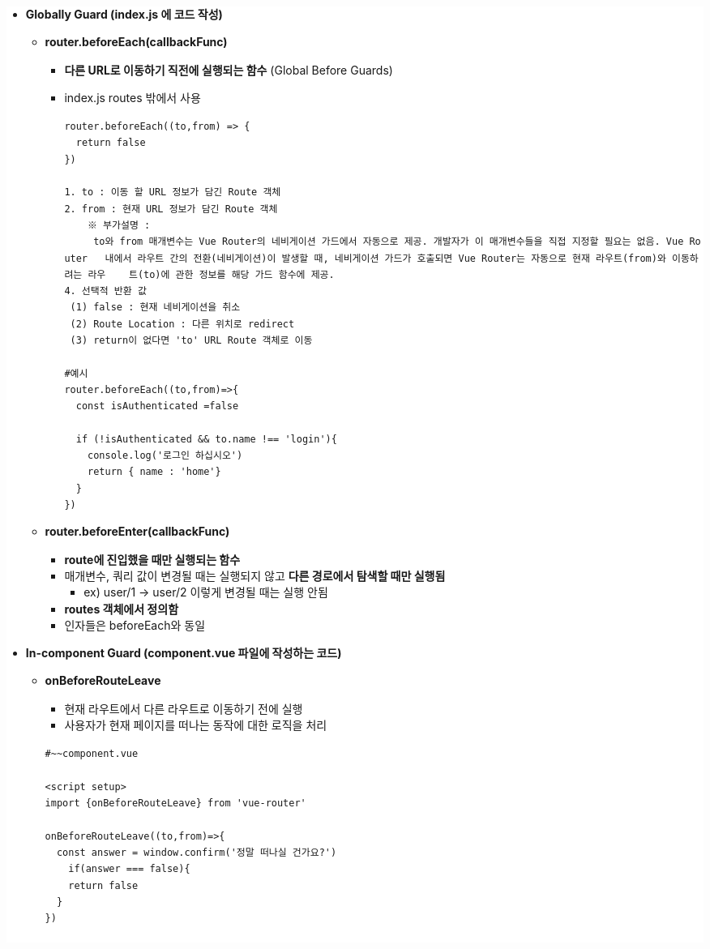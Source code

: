 - **Globally Guard (index.js 에 코드 작성)**

  - **router.beforeEach(callbackFunc)**

    - **다른 URL로 이동하기 직전에 실행되는 함수** (Global Before Guards)

    - index.js routes 밖에서 사용

      ```vue
      router.beforeEach((to,from) => {
        return false
      })
      
      1. to : 이동 할 URL 정보가 담긴 Route 객체
      2. from : 현재 URL 정보가 담긴 Route 객체
          ※ 부가설명 : 
           to와 from 매개변수는 Vue Router의 네비게이션 가드에서 자동으로 제공. 개발자가 이 매개변수들을 직접 지정할 필요는 없음. Vue Router 	내에서 라우트 간의 전환(네비게이션)이 발생할 때, 네비게이션 가드가 호출되면 Vue Router는 자동으로 현재 라우트(from)와 이동하려는 라우	   트(to)에 관한 정보를 해당 가드 함수에 제공.
      4. 선택적 반환 값 
       (1) false : 현재 네비게이션을 취소
       (2) Route Location : 다른 위치로 redirect
       (3) return이 없다면 'to' URL Route 객체로 이동
      
      #예시
      router.beforeEach((to,from)=>{
        const isAuthenticated =false
      
        if (!isAuthenticated && to.name !== 'login'){
          console.log('로그인 하십시오')
          return { name : 'home'}
        }
      })
      ```

  - **router.beforeEnter(callbackFunc)**

    - **route에 진입했을 때만 실행되는 함수**
    - 매개변수, 쿼리 값이 변경될 때는 실행되지 않고 **다른 경로에서 탐색할 때만 실행됨**
      - ex) user/1 → user/2 이렇게 변경될 때는 실행 안됨
    - **routes 객체에서 정의함**
    - 인자들은 beforeEach와 동일

- **In-component Guard (component.vue 파일에 작성하는 코드)**

  - **onBeforeRouteLeave**

    - 현재 라우트에서 다른 라우트로 이동하기 전에 실행
    - 사용자가 현재 페이지를 떠나는 동작에 대한 로직을 처리

    ```vue
    #~~component.vue
    
    <script setup>
    import {onBeforeRouteLeave} from 'vue-router'
    
    onBeforeRouteLeave((to,from)=>{
      const answer = window.confirm('정말 떠나실 건가요?')
    	if(answer === false){
        return false
      }
    })
    